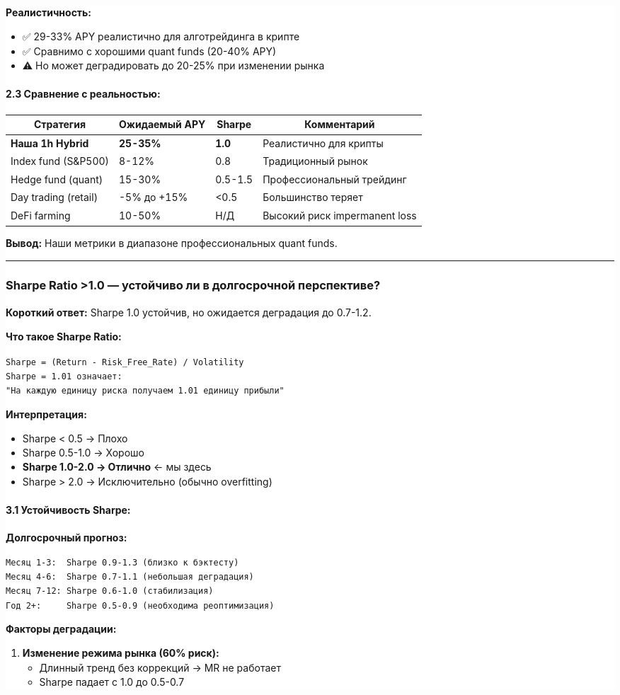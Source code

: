 **Реалистичность:**
- ✅ 29-33% APY реалистично для алготрейдинга в крипте
- ✅ Сравнимо с хорошими quant funds (20-40% APY)
- ⚠️ Но может деградировать до 20-25% при изменении рынка

#### 2.3 Сравнение с реальностью:

| Стратегия | Ожидаемый APY | Sharpe | Комментарий |
|-----------|---------------|--------|-------------|
| **Наша 1h Hybrid** | **25-35%** | **1.0** | Реалистично для крипты |
| Index fund (S&P500) | 8-12% | 0.8 | Традиционный рынок |
| Hedge fund (quant) | 15-30% | 0.5-1.5 | Профессиональный трейдинг |
| Day trading (retail) | -5% до +15% | <0.5 | Большинство теряет |
| DeFi farming | 10-50% | Н/Д | Высокий риск impermanent loss |

**Вывод:** Наши метрики в диапазоне профессиональных quant funds.

---

### Sharpe Ratio >1.0 — устойчиво ли в долгосрочной перспективе?

**Короткий ответ:** Sharpe 1.0 устойчив, но ожидается деградация до 0.7-1.2.

**Что такое Sharpe Ratio:**
```
Sharpe = (Return - Risk_Free_Rate) / Volatility
Sharpe = 1.01 означает:
"На каждую единицу риска получаем 1.01 единицу прибыли"
```

**Интерпретация:**
- Sharpe < 0.5 → Плохо
- Sharpe 0.5-1.0 → Хорошо
- **Sharpe 1.0-2.0 → Отлично** ← мы здесь
- Sharpe > 2.0 → Исключительно (обычно overfitting)

#### 3.1 Устойчивость Sharpe:

**Долгосрочный прогноз:**
```
Месяц 1-3:  Sharpe 0.9-1.3 (близко к бэктесту)
Месяц 4-6:  Sharpe 0.7-1.1 (небольшая деградация)
Месяц 7-12: Sharpe 0.6-1.0 (стабилизация)
Год 2+:     Sharpe 0.5-0.9 (необходима реоптимизация)
```

**Факторы деградации:**
1. **Изменение режима рынка (60% риск):**
   - Длинный тренд без коррекций → MR не работает
   - Sharpe падает с 1.0 до 0.5-0.7
   